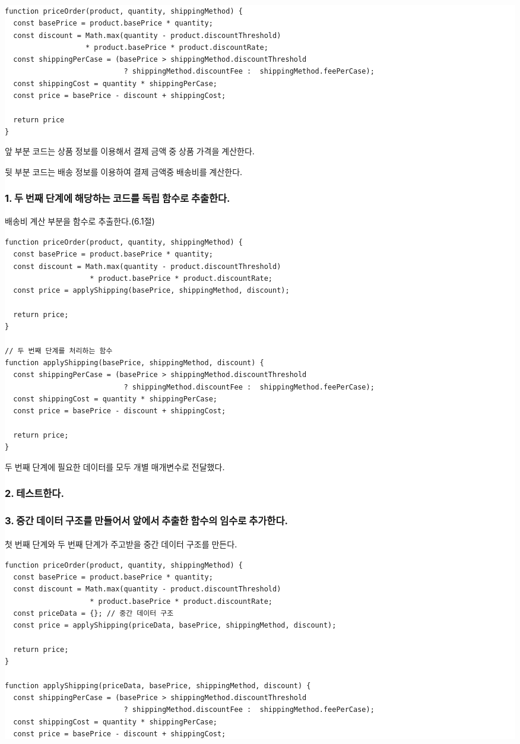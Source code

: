 ```
function priceOrder(product, quantity, shippingMethod) {
  const basePrice = product.basePrice * quantity;
  const discount = Math.max(quantity - product.discountThreshold) 
                   * product.basePrice * product.discountRate;
  const shippingPerCase = (basePrice > shippingMethod.discountThreshold 
                            ? shippingMethod.discountFee :  shippingMethod.feePerCase);
  const shippingCost = quantity * shippingPerCase;
  const price = basePrice - discount + shippingCost;

  return price
}
``` 
 
앞 부분 코드는 상품 정보를 이용해서 결제 금액 중 상품 가격을 계산한다.
 
뒷 부분 코드는 배송 정보를 이용하여 결제 금액중 배송비를 계산한다.

### 1. 두 번째 단계에 해당하는 코드를 독립 함수로 추출한다.
배송비 계산 부분을 함수로 추출한다.(6.1절)

```
function priceOrder(product, quantity, shippingMethod) {
  const basePrice = product.basePrice * quantity;
  const discount = Math.max(quantity - product.discountThreshold) 
                    * product.basePrice * product.discountRate;
  const price = applyShipping(basePrice, shippingMethod, discount);

  return price;
}

// 두 번째 단계를 처리하는 함수
function applyShipping(basePrice, shippingMethod, discount) {
  const shippingPerCase = (basePrice > shippingMethod.discountThreshold 
                            ? shippingMethod.discountFee :  shippingMethod.feePerCase);
  const shippingCost = quantity * shippingPerCase;
  const price = basePrice - discount + shippingCost;

  return price;
}
```
 
두 번째 단계에 필요한 데이터를 모두 개별 매개변수로 전달했다. 

### 2. 테스트한다.

### 3. 중간 데이터 구조를 만들어서 앞에서 추출한 함수의 임수로 추가한다.

첫 번째 단계와 두 번째 단계가 주고받을 중간 데이터 구조를 만든다.

```
function priceOrder(product, quantity, shippingMethod) {
  const basePrice = product.basePrice * quantity;
  const discount = Math.max(quantity - product.discountThreshold) 
                    * product.basePrice * product.discountRate;
  const priceData = {}; // 중간 데이터 구조
  const price = applyShipping(priceData, basePrice, shippingMethod, discount);

  return price;
}

function applyShipping(priceData, basePrice, shippingMethod, discount) {
  const shippingPerCase = (basePrice > shippingMethod.discountThreshold 
                            ? shippingMethod.discountFee :  shippingMethod.feePerCase);
  const shippingCost = quantity * shippingPerCase;
  const price = basePrice - discount + shippingCost;
```